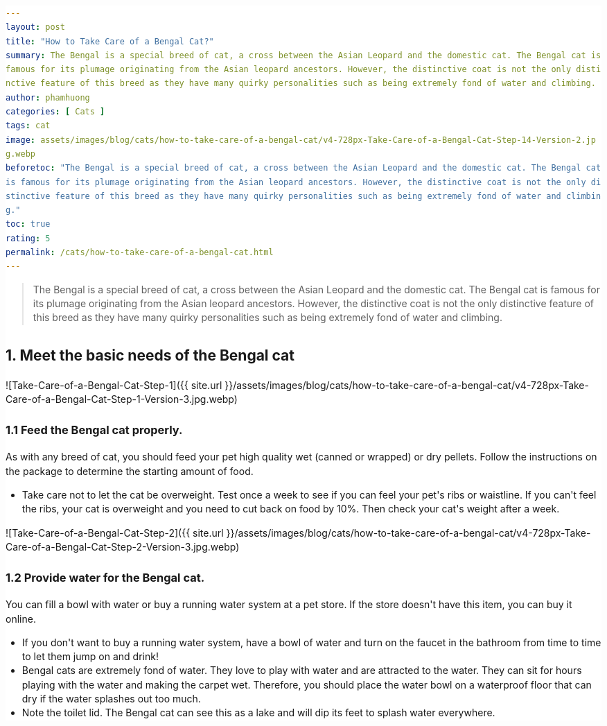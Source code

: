 ```yaml
---
layout: post
title: "How to Take Care of a Bengal Cat?"
summary: The Bengal is a special breed of cat, a cross between the Asian Leopard and the domestic cat. The Bengal cat is famous for its plumage originating from the Asian leopard ancestors. However, the distinctive coat is not the only distinctive feature of this breed as they have many quirky personalities such as being extremely fond of water and climbing.
author: phamhuong
categories: [ Cats ]
tags: cat
image: assets/images/blog/cats/how-to-take-care-of-a-bengal-cat/v4-728px-Take-Care-of-a-Bengal-Cat-Step-14-Version-2.jpg.webp
beforetoc: "The Bengal is a special breed of cat, a cross between the Asian Leopard and the domestic cat. The Bengal cat is famous for its plumage originating from the Asian leopard ancestors. However, the distinctive coat is not the only distinctive feature of this breed as they have many quirky personalities such as being extremely fond of water and climbing."
toc: true
rating: 5
permalink: /cats/how-to-take-care-of-a-bengal-cat.html
---
```


> The Bengal is a special breed of cat, a cross between the Asian Leopard and the domestic cat. The Bengal cat is famous for its plumage originating from the Asian leopard ancestors. However, the distinctive coat is not the only distinctive feature of this breed as they have many quirky personalities such as being extremely fond of water and climbing.

## 1. Meet the basic needs of the Bengal cat

![Take-Care-of-a-Bengal-Cat-Step-1]({{ site.url }}/assets/images/blog/cats/how-to-take-care-of-a-bengal-cat/v4-728px-Take-Care-of-a-Bengal-Cat-Step-1-Version-3.jpg.webp)

### 1.1 Feed the Bengal cat properly. 

As with any breed of cat, you should feed your pet high quality wet (canned or wrapped) or dry pellets. Follow the instructions on the package to determine the starting amount of food.
- Take care not to let the cat be overweight. Test once a week to see if you can feel your pet's ribs or waistline. If you can't feel the ribs, your cat is overweight and you need to cut back on food by 10%. Then check your cat's weight after a week.

![Take-Care-of-a-Bengal-Cat-Step-2]({{ site.url }}/assets/images/blog/cats/how-to-take-care-of-a-bengal-cat/v4-728px-Take-Care-of-a-Bengal-Cat-Step-2-Version-3.jpg.webp)

### 1.2 Provide water for the Bengal cat. 

You can fill a bowl with water or buy a running water system at a pet store. If the store doesn't have this item, you can buy it online.
- If you don't want to buy a running water system, have a bowl of water and turn on the faucet in the bathroom from time to time to let them jump on and drink!
- Bengal cats are extremely fond of water. They love to play with water and are attracted to the water. They can sit for hours playing with the water and making the carpet wet. Therefore, you should place the water bowl on a waterproof floor that can dry if the water splashes out too much.
- Note the toilet lid. The Bengal cat can see this as a lake and will dip its feet to splash water everywhere.
